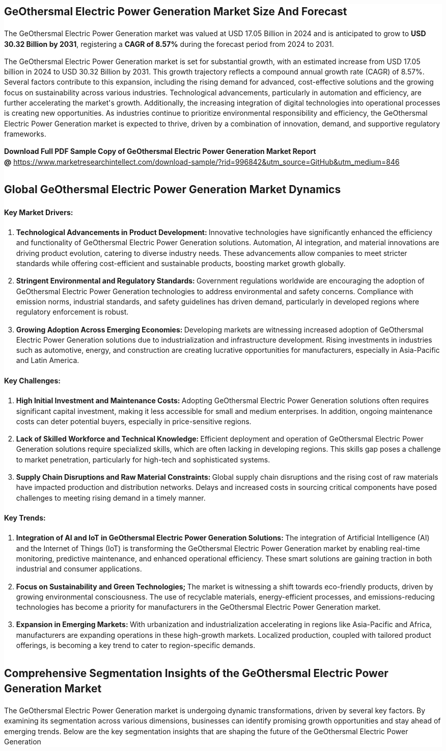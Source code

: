 <h2>GeOthersmal Electric Power Generation Market Size And Forecast</h2><p>The GeOthersmal Electric Power Generation market was valued at USD 17.05 Billion in 2024 and is anticipated to grow to <strong>USD 30.32 Billion by 2031</strong>, registering a <strong>CAGR of 8.57%</strong> during the forecast period from 2024 to 2031.</p><p>The GeOthersmal Electric Power Generation market is set for substantial growth, with an estimated increase from USD 17.05 billion in 2024 to USD 30.32 Billion by 2031. This growth trajectory reflects a compound annual growth rate (CAGR) of 8.57%. Several factors contribute to this expansion, including the rising demand for advanced, cost-effective solutions and the growing focus on sustainability across various industries. Technological advancements, particularly in automation and efficiency, are further accelerating the market's growth. Additionally, the increasing integration of digital technologies into operational processes is creating new opportunities. As industries continue to prioritize environmental responsibility and efficiency, the GeOthersmal Electric Power Generation market is expected to thrive, driven by a combination of innovation, demand, and supportive regulatory frameworks.</p><p><strong>Download Full PDF Sample Copy of GeOthersmal Electric Power Generation Market Report @</strong>&nbsp;<a href="https://www.marketresearchintellect.com/download-sample/?rid=996842&amp;utm_source=GitHub&amp;utm_medium=846">https://www.marketresearchintellect.com/download-sample/?rid=996842&amp;utm_source=GitHub&amp;utm_medium=846</a></p><h2>Global GeOthersmal Electric Power Generation Market Dynamics</h2><h4><strong>Key Market Drivers:</strong></h4><ol><li><p><strong>Technological Advancements in Product Development:&nbsp;</strong>Innovative technologies have significantly enhanced the efficiency and functionality of GeOthersmal Electric Power Generation solutions. Automation, AI integration, and material innovations are driving product evolution, catering to diverse industry needs. These advancements allow companies to meet stricter standards while offering cost-efficient and sustainable products, boosting market growth globally.</p></li><li><p><strong>Stringent Environmental and Regulatory Standards:&nbsp;</strong>Government regulations worldwide are encouraging the adoption of GeOthersmal Electric Power Generation technologies to address environmental and safety concerns. Compliance with emission norms, industrial standards, and safety guidelines has driven demand, particularly in developed regions where regulatory enforcement is robust.</p></li><li><p><strong>Growing Adoption Across Emerging Economies:&nbsp;</strong>Developing markets are witnessing increased adoption of GeOthersmal Electric Power Generation solutions due to industrialization and infrastructure development. Rising investments in industries such as automotive, energy, and construction are creating lucrative opportunities for manufacturers, especially in Asia-Pacific and Latin America.</p></li></ol><h4><strong>Key Challenges:</strong></h4><ol><li><p><strong>High Initial Investment and Maintenance Costs:&nbsp;</strong>Adopting GeOthersmal Electric Power Generation solutions often requires significant capital investment, making it less accessible for small and medium enterprises. In addition, ongoing maintenance costs can deter potential buyers, especially in price-sensitive regions.</p></li><li><p><strong>Lack of Skilled Workforce and Technical Knowledge:&nbsp;</strong>Efficient deployment and operation of GeOthersmal Electric Power Generation solutions require specialized skills, which are often lacking in developing regions. This skills gap poses a challenge to market penetration, particularly for high-tech and sophisticated systems.</p></li><li><p><strong>Supply Chain Disruptions and Raw Material Constraints:&nbsp;</strong>Global supply chain disruptions and the rising cost of raw materials have impacted production and distribution networks. Delays and increased costs in sourcing critical components have posed challenges to meeting rising demand in a timely manner.</p></li></ol><h4><strong>Key Trends:</strong></h4><ol><li><p><strong>Integration of AI and IoT in GeOthersmal Electric Power Generation Solutions:&nbsp;</strong>The integration of Artificial Intelligence (AI) and the Internet of Things (IoT) is transforming the GeOthersmal Electric Power Generation market by enabling real-time monitoring, predictive maintenance, and enhanced operational efficiency. These smart solutions are gaining traction in both industrial and consumer applications.</p></li><li><p><strong>Focus on Sustainability and Green Technologies;&nbsp;</strong>The market is witnessing a shift towards eco-friendly products, driven by growing environmental consciousness. The use of recyclable materials, energy-efficient processes, and emissions-reducing technologies has become a priority for manufacturers in the GeOthersmal Electric Power Generation market.</p></li><li><p><strong>Expansion in Emerging Markets:&nbsp;</strong>With urbanization and industrialization accelerating in regions like Asia-Pacific and Africa, manufacturers are expanding operations in these high-growth markets. Localized production, coupled with tailored product offerings, is becoming a key trend to cater to region-specific demands.</p></li></ol><div class="article-main__content" data-test-id="publishing-text-block"><h2>Comprehensive Segmentation Insights of the GeOthersmal Electric Power Generation Market</h2><p>The GeOthersmal Electric Power Generation market is undergoing dynamic transformations, driven by several key factors. By examining its segmentation across various dimensions, businesses can identify promising growth opportunities and stay ahead of emerging trends. Below are the key segmentation insights that are shaping the future of the GeOthersmal Electric Power Generation